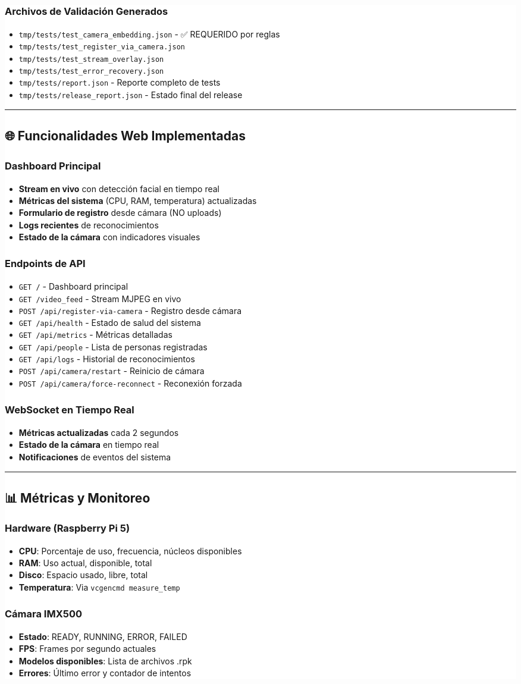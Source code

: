 ### Archivos de Validación Generados
- `tmp/tests/test_camera_embedding.json` - ✅ REQUERIDO por reglas
- `tmp/tests/test_register_via_camera.json`
- `tmp/tests/test_stream_overlay.json`
- `tmp/tests/test_error_recovery.json`
- `tmp/tests/report.json` - Reporte completo de tests
- `tmp/tests/release_report.json` - Estado final del release

---

## 🌐 Funcionalidades Web Implementadas

### Dashboard Principal
- **Stream en vivo** con detección facial en tiempo real
- **Métricas del sistema** (CPU, RAM, temperatura) actualizadas
- **Formulario de registro** desde cámara (NO uploads)
- **Logs recientes** de reconocimientos
- **Estado de la cámara** con indicadores visuales

### Endpoints de API
- `GET /` - Dashboard principal
- `GET /video_feed` - Stream MJPEG en vivo
- `POST /api/register-via-camera` - Registro desde cámara
- `GET /api/health` - Estado de salud del sistema
- `GET /api/metrics` - Métricas detalladas
- `GET /api/people` - Lista de personas registradas
- `GET /api/logs` - Historial de reconocimientos
- `POST /api/camera/restart` - Reinicio de cámara
- `POST /api/camera/force-reconnect` - Reconexión forzada

### WebSocket en Tiempo Real
- **Métricas actualizadas** cada 2 segundos
- **Estado de la cámara** en tiempo real
- **Notificaciones** de eventos del sistema

---

## 📊 Métricas y Monitoreo

### Hardware (Raspberry Pi 5)
- **CPU**: Porcentaje de uso, frecuencia, núcleos disponibles
- **RAM**: Uso actual, disponible, total
- **Disco**: Espacio usado, libre, total
- **Temperatura**: Via `vcgencmd measure_temp`

### Cámara IMX500
- **Estado**: READY, RUNNING, ERROR, FAILED
- **FPS**: Frames por segundo actuales
- **Modelos disponibles**: Lista de archivos .rpk
- **Errores**: Último error y contador de intentos
